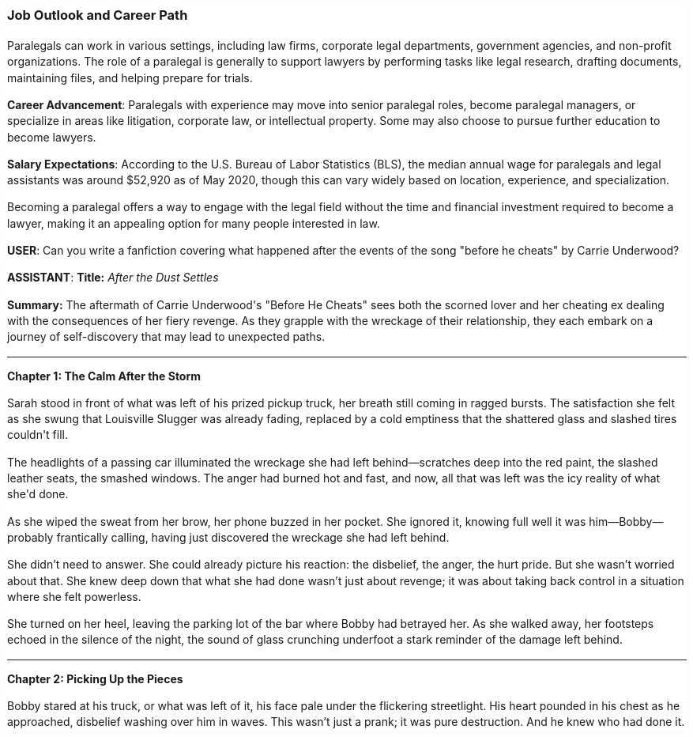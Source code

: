 ### Job Outlook and Career Path
Paralegals can work in various settings, including law firms, corporate legal departments, government agencies, and non-profit organizations. The role of a paralegal is generally to support lawyers by performing tasks like legal research, drafting documents, maintaining files, and helping prepare for trials.

**Career Advancement**: Paralegals with experience may move into senior paralegal roles, become paralegal managers, or specialize in areas like litigation, corporate law, or intellectual property. Some may also choose to pursue further education to become lawyers.

**Salary Expectations**: According to the U.S. Bureau of Labor Statistics (BLS), the median annual wage for paralegals and legal assistants was around $52,920 as of May 2020, though this can vary widely based on location, experience, and specialization.

Becoming a paralegal offers a way to engage with the legal field without the time and financial investment required to become a lawyer, making it an appealing option for many people interested in law.

**USER**: Can you write a fanfiction covering what happened after the events of the song "before he cheats" by Carrie Underwood?

**ASSISTANT**: **Title:** *After the Dust Settles*

**Summary:** The aftermath of Carrie Underwood's "Before He Cheats" sees both the scorned lover and her cheating ex dealing with the consequences of her fiery revenge. As they grapple with the wreckage of their relationship, they each embark on a journey of self-discovery that may lead to unexpected paths.

---

**Chapter 1: The Calm After the Storm**

Sarah stood in front of what was left of his prized pickup truck, her breath still coming in ragged bursts. The satisfaction she felt as she swung that Louisville Slugger was already fading, replaced by a cold emptiness that the shattered glass and slashed tires couldn't fill.

The headlights of a passing car illuminated the wreckage she had left behind—scratches deep into the red paint, the slashed leather seats, the smashed windows. The anger had burned hot and fast, and now, all that was left was the icy reality of what she'd done.

As she wiped the sweat from her brow, her phone buzzed in her pocket. She ignored it, knowing full well it was him—Bobby—probably frantically calling, having just discovered the wreckage she had left behind.

She didn’t need to answer. She could already picture his reaction: the disbelief, the anger, the hurt pride. But she wasn’t worried about that. She knew deep down that what she had done wasn’t just about revenge; it was about taking back control in a situation where she felt powerless.

She turned on her heel, leaving the parking lot of the bar where Bobby had betrayed her. As she walked away, her footsteps echoed in the silence of the night, the sound of glass crunching underfoot a stark reminder of the damage left behind.

---

**Chapter 2: Picking Up the Pieces**

Bobby stared at his truck, or what was left of it, his face pale under the flickering streetlight. His heart pounded in his chest as he approached, disbelief washing over him in waves. This wasn’t just a prank; it was pure destruction. And he knew who had done it.
